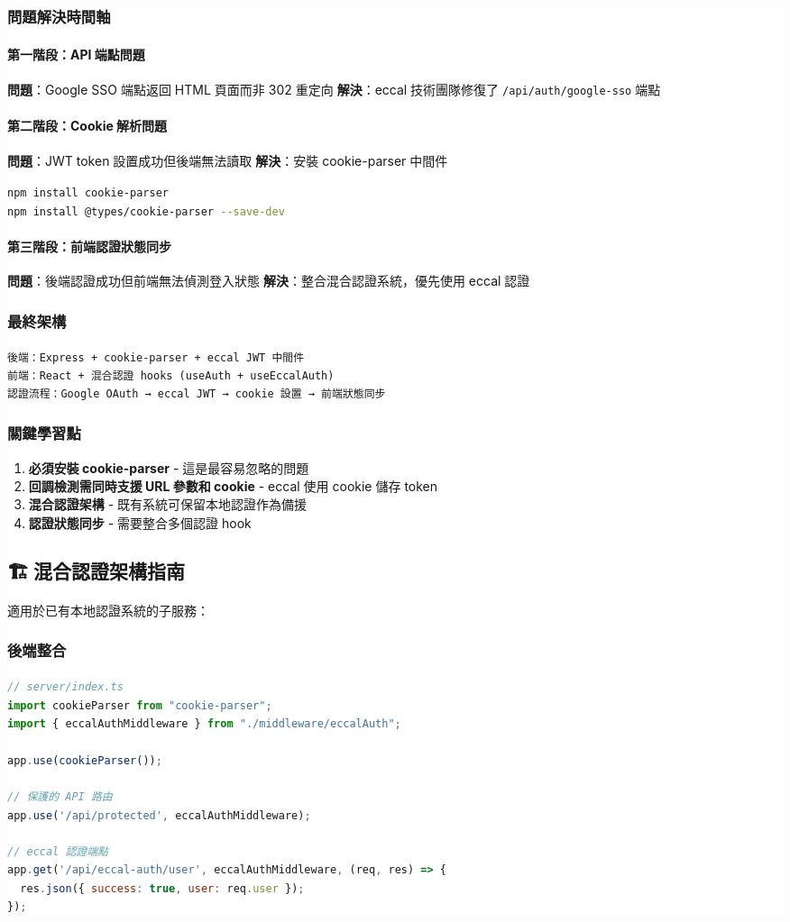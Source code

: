 ### 問題解決時間軸

#### 第一階段：API 端點問題
**問題**：Google SSO 端點返回 HTML 頁面而非 302 重定向
**解決**：eccal 技術團隊修復了 `/api/auth/google-sso` 端點

#### 第二階段：Cookie 解析問題
**問題**：JWT token 設置成功但後端無法讀取
**解決**：安裝 cookie-parser 中間件
```bash
npm install cookie-parser
npm install @types/cookie-parser --save-dev
```

#### 第三階段：前端認證狀態同步
**問題**：後端認證成功但前端無法偵測登入狀態
**解決**：整合混合認證系統，優先使用 eccal 認證

### 最終架構
```
後端：Express + cookie-parser + eccal JWT 中間件
前端：React + 混合認證 hooks (useAuth + useEccalAuth)
認證流程：Google OAuth → eccal JWT → cookie 設置 → 前端狀態同步
```

### 關鍵學習點
1. **必須安裝 cookie-parser** - 這是最容易忽略的問題
2. **回調檢測需同時支援 URL 參數和 cookie** - eccal 使用 cookie 儲存 token
3. **混合認證架構** - 既有系統可保留本地認證作為備援
4. **認證狀態同步** - 需要整合多個認證 hook

## 🏗️ 混合認證架構指南

適用於已有本地認證系統的子服務：

### 後端整合
```javascript
// server/index.ts
import cookieParser from "cookie-parser";
import { eccalAuthMiddleware } from "./middleware/eccalAuth";

app.use(cookieParser());

// 保護的 API 路由
app.use('/api/protected', eccalAuthMiddleware);

// eccal 認證端點
app.get('/api/eccal-auth/user', eccalAuthMiddleware, (req, res) => {
  res.json({ success: true, user: req.user });
});
```
